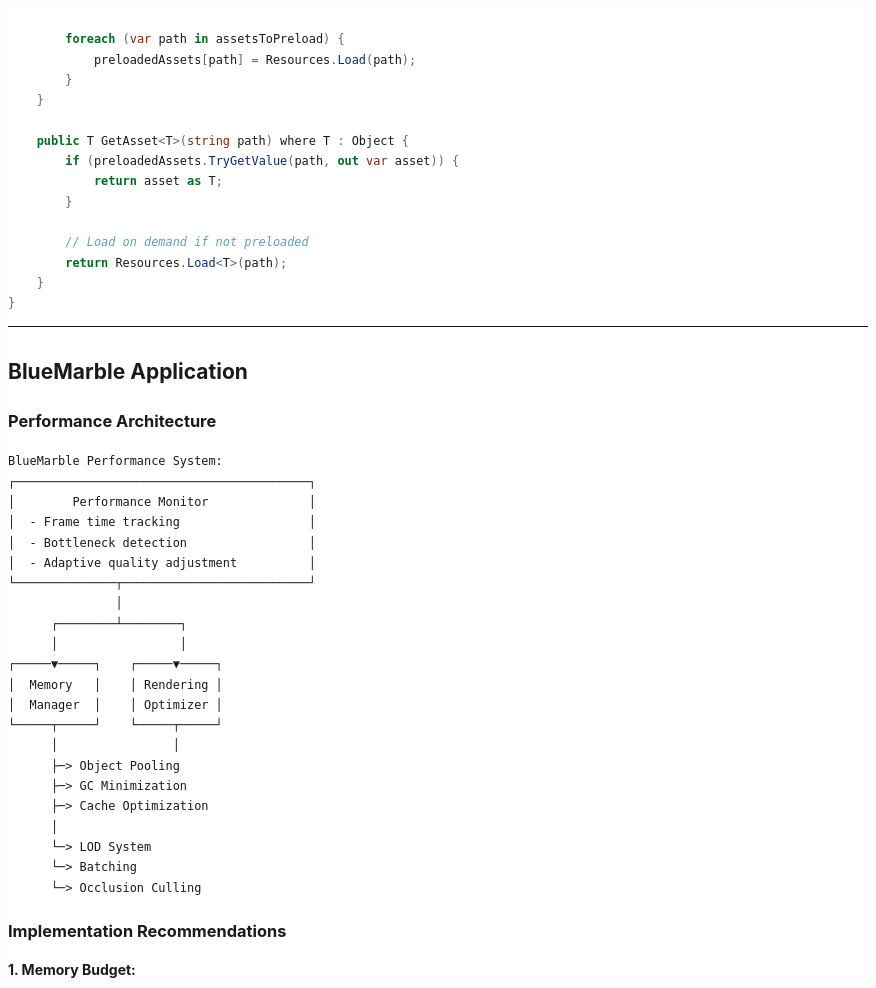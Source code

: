 ```csharp
        
        foreach (var path in assetsToPreload) {
            preloadedAssets[path] = Resources.Load(path);
        }
    }
    
    public T GetAsset<T>(string path) where T : Object {
        if (preloadedAssets.TryGetValue(path, out var asset)) {
            return asset as T;
        }
        
        // Load on demand if not preloaded
        return Resources.Load<T>(path);
    }
}
```

---

## BlueMarble Application

### Performance Architecture

```
BlueMarble Performance System:
┌─────────────────────────────────────────┐
│        Performance Monitor              │
│  - Frame time tracking                  │
│  - Bottleneck detection                 │
│  - Adaptive quality adjustment          │
└──────────────┬──────────────────────────┘
               │
      ┌────────┴────────┐
      │                 │
┌─────▼─────┐    ┌─────▼─────┐
│  Memory   │    │ Rendering │
│  Manager  │    │ Optimizer │
└─────┬─────┘    └─────┬─────┘
      │                │
      ├─> Object Pooling
      ├─> GC Minimization
      ├─> Cache Optimization
      │
      └─> LOD System
      └─> Batching
      └─> Occlusion Culling
```

### Implementation Recommendations

**1. Memory Budget:**
